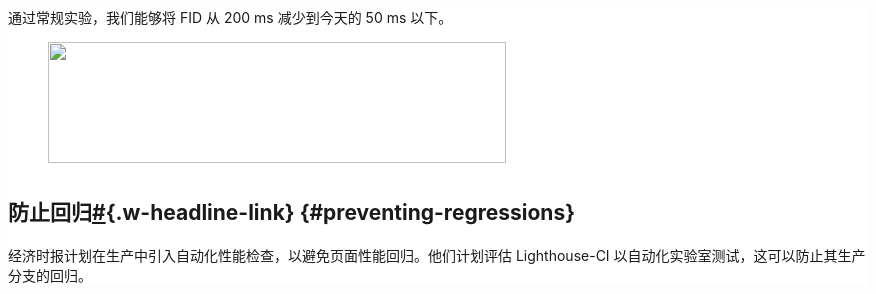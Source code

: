 通过常规实验，我们能够将 FID 从 200 ms 减少到今天的 50 ms 以下。<figure> 

<p id="QBldNzI">
  <img loading="lazy" class="alignnone wp-image-6879 shadow" src="https://haomou.oss-cn-beijing.aliyuncs.com/upload/2022/01/img_61d9966dade44.png?x-oss-process=image/quality,q_10/resize,m_lfit,w_200" data-src="https://haomou.oss-cn-beijing.aliyuncs.com/upload/2022/01/img_61d9966dade44.png?x-oss-process=image/format,webp" alt="" width="458" height="121" srcset="https://haomou.oss-cn-beijing.aliyuncs.com/upload/2022/01/img_61d9966dade44.png?x-oss-process=image/format,webp 1440w, https://haomou.oss-cn-beijing.aliyuncs.com/upload/2022/01/img_61d9966dade44.png?x-oss-process=image/quality,q_50/resize,m_fill,w_300,h_79/format,webp 300w, https://haomou.oss-cn-beijing.aliyuncs.com/upload/2022/01/img_61d9966dade44.png?x-oss-process=image/quality,q_50/resize,m_fill,w_800,h_211/format,webp 800w, https://haomou.oss-cn-beijing.aliyuncs.com/upload/2022/01/img_61d9966dade44.png?x-oss-process=image/quality,q_50/resize,m_fill,w_768,h_203/format,webp 768w" sizes="(max-width: 458px) 100vw, 458px" />
</p></figure> 

## 防止回归[#][26]{.w-headline-link} {#preventing-regressions}

经济时报计划在生产中引入自动化性能检查，以避免页面性能回归。他们计划评估 Lighthouse-CI 以自动化实验室测试，这可以防止其生产分支的回归。

 [1]: https://web.dev/economic-times-cwv/#measuring-the-impact
 [2]: https://web.dev/lcp/
 [3]: https://web.dev/cls/
 [4]: https://web.dev/economic-times-cwv/#what-is-lcp-and-how-did-we-improve-it
 [5]: https://web.dev/fcp/
 [6]: https://web.dev/economic-times-cwv/#critical-requests-first
 [7]: https://web.dev/economic-times-cwv/#text-appearance
 [8]: https://web.dev/economic-times-cwv/#better-compression
 [9]: https://web.dev/economic-times-cwv/#preconnect-to-third-party-domains
 [10]: https://web.dev/preconnect-and-dns-prefetch/#establish-early-connections-with-relpreconnect
 [11]: https://web.dev/preconnect-and-dns-prefetch/#resolve-domain-name-early-with-reldns-prefetch
 [12]: https://web.dev/economic-times-cwv/#break-up-code-into-chunks
 [13]: https://web.dev/economic-times-cwv/#better-caching
 [14]: https://web.dev/economic-times-cwv/#summarizing-lcp-goals-and-achievements
 [15]: https://web.dev/economic-times-cwv/#what-is-cls-and-how-did-we-improve-it
 [16]: https://web.dev/economic-times-cwv/#use-placeholders
 [17]: https://web.dev/economic-times-cwv/#defined-container-dimensions
 [18]: https://web.dev/economic-times-cwv/#summarizing-cls-goals-and-achievements
 [19]: https://web.dev/economic-times-cwv/#what-is-first-input-delay-(fid)-and-how-did-we-improve-it
 [20]: https://web.dev/fid/
 [21]: https://web.dev/economic-times-cwv/#break-up-long-javascript-tasks
 [22]: https://web.dev/economic-times-cwv/#defer-unused-javascript
 [23]: https://web.dev/economic-times-cwv/#reduce-polyfills
 [24]: https://web.dev/economic-times-cwv/#lazy-load-ads
 [25]: https://web.dev/economic-times-cwv/#summarizing-fid-goals-and-achievements
 [26]: https://web.dev/economic-times-cwv/#preventing-regressions